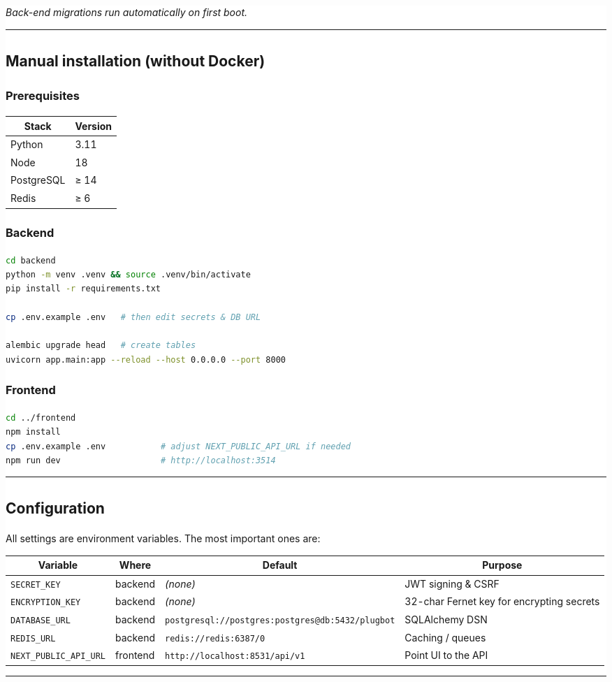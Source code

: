 *Back-end migrations run automatically on first boot.*

---

## Manual installation (without Docker)

### Prerequisites

| Stack      | Version |
|------------|---------|
| Python     | 3.11    |
| Node       | 18      |
| PostgreSQL | ≥ 14    |
| Redis      | ≥ 6     |

### Backend

```bash
cd backend
python -m venv .venv && source .venv/bin/activate
pip install -r requirements.txt

cp .env.example .env   # then edit secrets & DB URL

alembic upgrade head   # create tables
uvicorn app.main:app --reload --host 0.0.0.0 --port 8000
```

### Frontend

```bash
cd ../frontend
npm install
cp .env.example .env           # adjust NEXT_PUBLIC_API_URL if needed
npm run dev                    # http://localhost:3514
```

---

## Configuration

All settings are environment variables.
The most important ones are:

| Variable              | Where    | Default                                          | Purpose                                   |
|-----------------------|----------|--------------------------------------------------|-------------------------------------------|
| `SECRET_KEY`          | backend  | *(none)*                                         | JWT signing & CSRF                        |
| `ENCRYPTION_KEY`      | backend  | *(none)*                                         | 32-char Fernet key for encrypting secrets |
| `DATABASE_URL`        | backend  | `postgresql://postgres:postgres@db:5432/plugbot` | SQLAlchemy DSN                            |
| `REDIS_URL`           | backend  | `redis://redis:6387/0`                           | Caching / queues                          |
| `NEXT_PUBLIC_API_URL` | frontend | `http://localhost:8531/api/v1`                   | Point UI to the API                       |

---